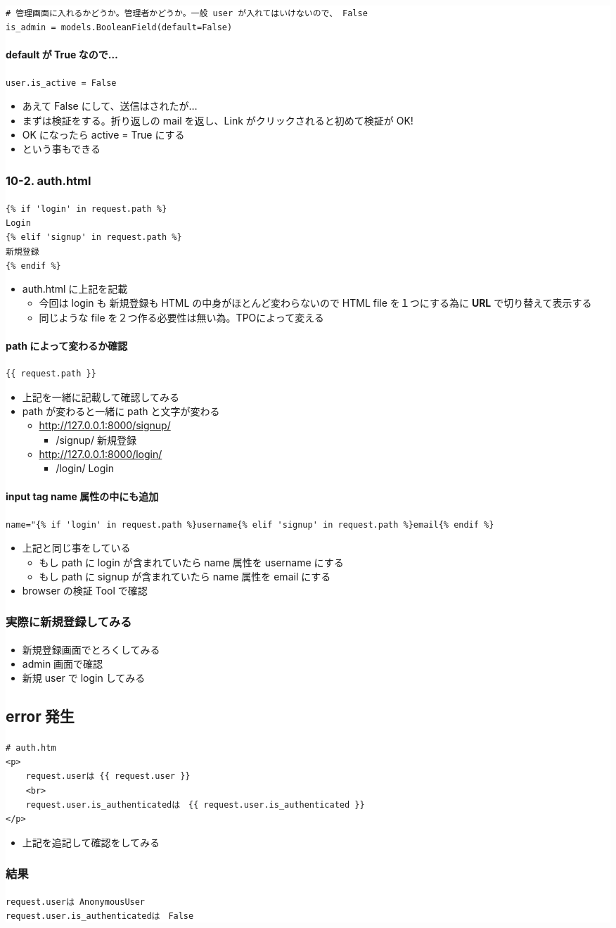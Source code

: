     # 管理画面に入れるかどうか。管理者かどうか。一般 user が入れてはいけないので、 False
    is_admin = models.BooleanField(default=False)
#### default が True なので…
    user.is_active = False
- あえて False にして、送信はされたが…
- まずは検証をする。折り返しの mail を返し、Link がクリックされると初めて検証が OK!
- OK になったら active = True にする
- という事もできる
### 10-2. auth.html
    {% if 'login' in request.path %}
    Login
    {% elif 'signup' in request.path %}
    新規登録
    {% endif %}
- auth.html に上記を記載
  - 今回は login も 新規登録も HTML の中身がほとんど変わらないので HTML file を１つにする為に **URL** で切り替えて表示する
  - 同じような file を２つ作る必要性は無い為。TPOによって変える
#### path によって変わるか確認
    {{ request.path }}
- 上記を一緒に記載して確認してみる
- path が変わると一緒に path と文字が変わる
  - http://127.0.0.1:8000/signup/
    - /signup/ 新規登録
  - http://127.0.0.1:8000/login/
    - /login/ Login
#### input tag name 属性の中にも追加
    name="{% if 'login' in request.path %}username{% elif 'signup' in request.path %}email{% endif %}
- 上記と同じ事をしている
  - もし path に login が含まれていたら name 属性を username にする
  - もし path に signup が含まれていたら name 属性を email にする
- browser の検証 Tool で確認
### 実際に新規登録してみる
- 新規登録画面でとろくしてみる
- admin 画面で確認
- 新規 user で login してみる
## error 発生
    # auth.htm
    <p>
        request.userは {{ request.user }}
        <br>
        request.user.is_authenticatedは　{{ request.user.is_authenticated }}
    </p>
- 上記を追記して確認をしてみる
### 結果
    request.userは AnonymousUser
    request.user.is_authenticatedは　False
